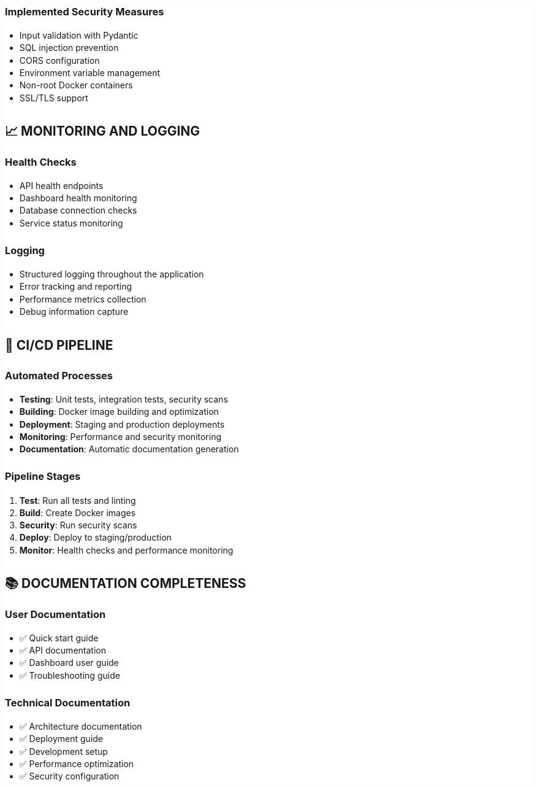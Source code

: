 ### Implemented Security Measures
- Input validation with Pydantic
- SQL injection prevention
- CORS configuration
- Environment variable management
- Non-root Docker containers
- SSL/TLS support

## 📈 **MONITORING AND LOGGING**

### Health Checks
- API health endpoints
- Dashboard health monitoring
- Database connection checks
- Service status monitoring

### Logging
- Structured logging throughout the application
- Error tracking and reporting
- Performance metrics collection
- Debug information capture

## 🔄 **CI/CD PIPELINE**

### Automated Processes
- **Testing**: Unit tests, integration tests, security scans
- **Building**: Docker image building and optimization
- **Deployment**: Staging and production deployments
- **Monitoring**: Performance and security monitoring
- **Documentation**: Automatic documentation generation

### Pipeline Stages
1. **Test**: Run all tests and linting
2. **Build**: Create Docker images
3. **Security**: Run security scans
4. **Deploy**: Deploy to staging/production
5. **Monitor**: Health checks and performance monitoring

## 📚 **DOCUMENTATION COMPLETENESS**

### User Documentation
- ✅ Quick start guide
- ✅ API documentation
- ✅ Dashboard user guide
- ✅ Troubleshooting guide

### Technical Documentation
- ✅ Architecture documentation
- ✅ Deployment guide
- ✅ Development setup
- ✅ Performance optimization
- ✅ Security configuration
